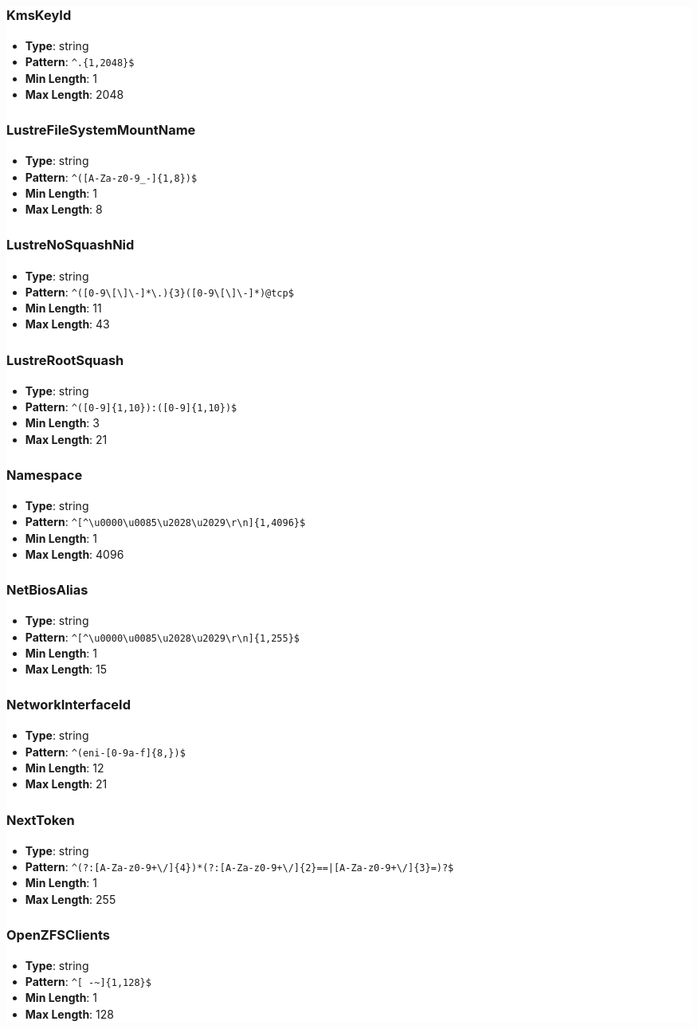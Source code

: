 ### KmsKeyId
- **Type**: string
- **Pattern**: `^.{1,2048}$`
- **Min Length**: 1
- **Max Length**: 2048

### LustreFileSystemMountName
- **Type**: string
- **Pattern**: `^([A-Za-z0-9_-]{1,8})$`
- **Min Length**: 1
- **Max Length**: 8

### LustreNoSquashNid
- **Type**: string
- **Pattern**: `^([0-9\[\]\-]*\.){3}([0-9\[\]\-]*)@tcp$`
- **Min Length**: 11
- **Max Length**: 43

### LustreRootSquash
- **Type**: string
- **Pattern**: `^([0-9]{1,10}):([0-9]{1,10})$`
- **Min Length**: 3
- **Max Length**: 21

### Namespace
- **Type**: string
- **Pattern**: `^[^\u0000\u0085\u2028\u2029\r\n]{1,4096}$`
- **Min Length**: 1
- **Max Length**: 4096

### NetBiosAlias
- **Type**: string
- **Pattern**: `^[^\u0000\u0085\u2028\u2029\r\n]{1,255}$`
- **Min Length**: 1
- **Max Length**: 15

### NetworkInterfaceId
- **Type**: string
- **Pattern**: `^(eni-[0-9a-f]{8,})$`
- **Min Length**: 12
- **Max Length**: 21

### NextToken
- **Type**: string
- **Pattern**: `^(?:[A-Za-z0-9+\/]{4})*(?:[A-Za-z0-9+\/]{2}==|[A-Za-z0-9+\/]{3}=)?$`
- **Min Length**: 1
- **Max Length**: 255

### OpenZFSClients
- **Type**: string
- **Pattern**: `^[ -~]{1,128}$`
- **Min Length**: 1
- **Max Length**: 128
